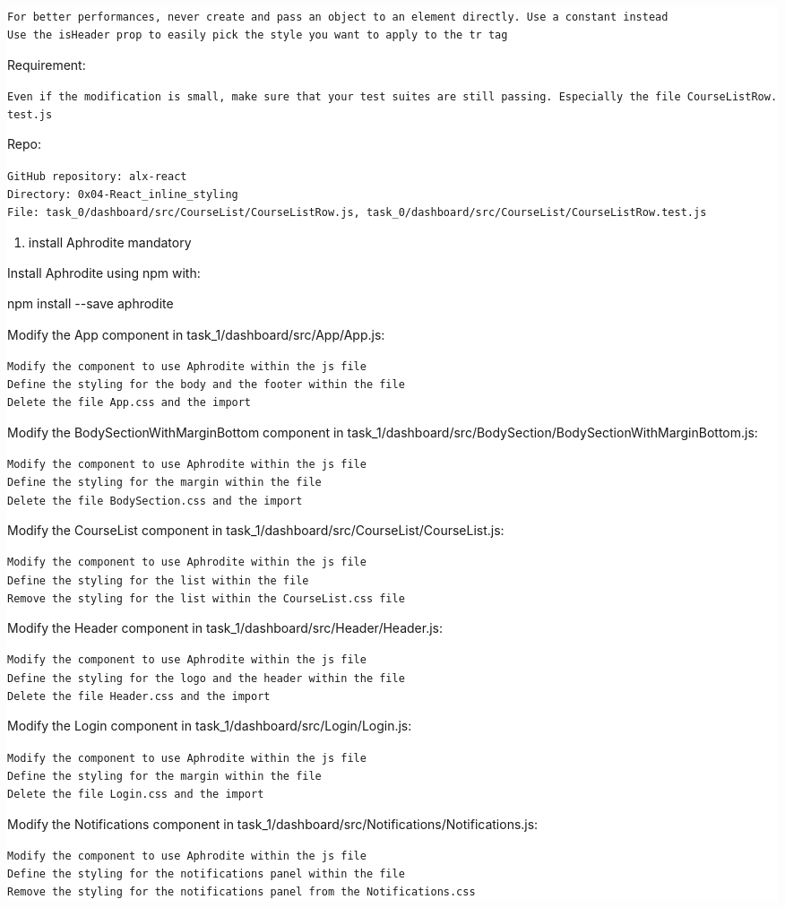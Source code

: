     For better performances, never create and pass an object to an element directly. Use a constant instead
    Use the isHeader prop to easily pick the style you want to apply to the tr tag

Requirement:

    Even if the modification is small, make sure that your test suites are still passing. Especially the file CourseListRow.test.js

Repo:

    GitHub repository: alx-react
    Directory: 0x04-React_inline_styling
    File: task_0/dashboard/src/CourseList/CourseListRow.js, task_0/dashboard/src/CourseList/CourseListRow.test.js

1. install Aphrodite
mandatory

Install Aphrodite using npm with:

npm install --save aphrodite

Modify the App component in task_1/dashboard/src/App/App.js:

    Modify the component to use Aphrodite within the js file
    Define the styling for the body and the footer within the file
    Delete the file App.css and the import

Modify the BodySectionWithMarginBottom component in task_1/dashboard/src/BodySection/BodySectionWithMarginBottom.js:

    Modify the component to use Aphrodite within the js file
    Define the styling for the margin within the file
    Delete the file BodySection.css and the import

Modify the CourseList component in task_1/dashboard/src/CourseList/CourseList.js:

    Modify the component to use Aphrodite within the js file
    Define the styling for the list within the file
    Remove the styling for the list within the CourseList.css file

Modify the Header component in task_1/dashboard/src/Header/Header.js:

    Modify the component to use Aphrodite within the js file
    Define the styling for the logo and the header within the file
    Delete the file Header.css and the import

Modify the Login component in task_1/dashboard/src/Login/Login.js:

    Modify the component to use Aphrodite within the js file
    Define the styling for the margin within the file
    Delete the file Login.css and the import

Modify the Notifications component in task_1/dashboard/src/Notifications/Notifications.js:

    Modify the component to use Aphrodite within the js file
    Define the styling for the notifications panel within the file
    Remove the styling for the notifications panel from the Notifications.css
